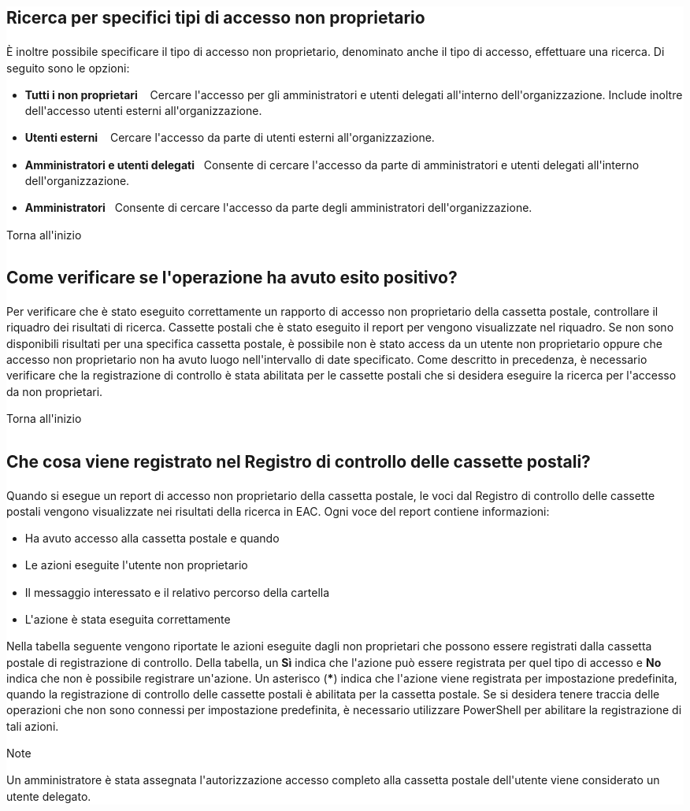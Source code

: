 

## Ricerca per specifici tipi di accesso non proprietario

È inoltre possibile specificare il tipo di accesso non proprietario, denominato anche il tipo di accesso, effettuare una ricerca. Di seguito sono le opzioni:

  - **Tutti i non proprietari**    Cercare l'accesso per gli amministratori e utenti delegati all'interno dell'organizzazione. Include inoltre dell'accesso utenti esterni all'organizzazione.

  - **Utenti esterni**    Cercare l'accesso da parte di utenti esterni all'organizzazione.

  - **Amministratori e utenti delegati**   Consente di cercare l'accesso da parte di amministratori e utenti delegati all'interno dell'organizzazione.

  - **Amministratori**   Consente di cercare l'accesso da parte degli amministratori dell'organizzazione.

Torna all'inizio

## Come verificare se l'operazione ha avuto esito positivo?

Per verificare che è stato eseguito correttamente un rapporto di accesso non proprietario della cassetta postale, controllare il riquadro dei risultati di ricerca. Cassette postali che è stato eseguito il report per vengono visualizzate nel riquadro. Se non sono disponibili risultati per una specifica cassetta postale, è possibile non è stato access da un utente non proprietario oppure che accesso non proprietario non ha avuto luogo nell'intervallo di date specificato. Come descritto in precedenza, è necessario verificare che la registrazione di controllo è stata abilitata per le cassette postali che si desidera eseguire la ricerca per l'accesso da non proprietari.

Torna all'inizio

## Che cosa viene registrato nel Registro di controllo delle cassette postali?

Quando si esegue un report di accesso non proprietario della cassetta postale, le voci dal Registro di controllo delle cassette postali vengono visualizzate nei risultati della ricerca in EAC. Ogni voce del report contiene informazioni:

  - Ha avuto accesso alla cassetta postale e quando

  - Le azioni eseguite l'utente non proprietario

  - Il messaggio interessato e il relativo percorso della cartella

  - L'azione è stata eseguita correttamente

Nella tabella seguente vengono riportate le azioni eseguite dagli non proprietari che possono essere registrati dalla cassetta postale di registrazione di controllo. Della tabella, un **Sì** indica che l'azione può essere registrata per quel tipo di accesso e **No** indica che non è possibile registrare un'azione. Un asterisco (**\***) indica che l'azione viene registrata per impostazione predefinita, quando la registrazione di controllo delle cassette postali è abilitata per la cassetta postale. Se si desidera tenere traccia delle operazioni che non sono connessi per impostazione predefinita, è necessario utilizzare PowerShell per abilitare la registrazione di tali azioni.


> [!NOTE]
> Un amministratore è stata assegnata l'autorizzazione accesso completo alla cassetta postale dell'utente viene considerato un utente delegato.
